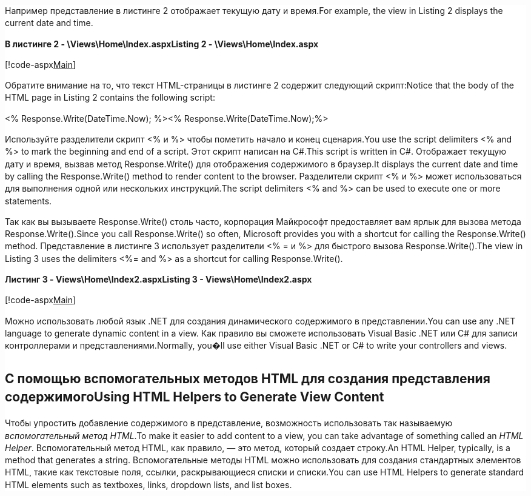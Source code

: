 <span data-ttu-id="9d2e4-143">Например представление в листинге 2 отображает текущую дату и время.</span><span class="sxs-lookup"><span data-stu-id="9d2e4-143">For example, the view in Listing 2 displays the current date and time.</span></span>

<span data-ttu-id="9d2e4-144">**В листинге 2 - \Views\Home\Index.aspx**</span><span class="sxs-lookup"><span data-stu-id="9d2e4-144">**Listing 2 - \Views\Home\Index.aspx**</span></span>

[!code-aspx[Main](asp-net-mvc-views-overview-cs/samples/sample2.aspx)]

<span data-ttu-id="9d2e4-145">Обратите внимание на то, что текст HTML-страницы в листинге 2 содержит следующий скрипт:</span><span class="sxs-lookup"><span data-stu-id="9d2e4-145">Notice that the body of the HTML page in Listing 2 contains the following script:</span></span>

<span data-ttu-id="9d2e4-146">&lt;% Response.Write(DateTime.Now); %&gt;</span><span class="sxs-lookup"><span data-stu-id="9d2e4-146">&lt;% Response.Write(DateTime.Now);%&gt;</span></span>

<span data-ttu-id="9d2e4-147">Используйте разделители скрипт &lt;% и %&gt; чтобы пометить начало и конец сценария.</span><span class="sxs-lookup"><span data-stu-id="9d2e4-147">You use the script delimiters &lt;% and %&gt; to mark the beginning and end of a script.</span></span> <span data-ttu-id="9d2e4-148">Этот скрипт написан на C#.</span><span class="sxs-lookup"><span data-stu-id="9d2e4-148">This script is written in C#.</span></span> <span data-ttu-id="9d2e4-149">Отображает текущую дату и время, вызвав метод Response.Write() для отображения содержимого в браузер.</span><span class="sxs-lookup"><span data-stu-id="9d2e4-149">It displays the current date and time by calling the Response.Write() method to render content to the browser.</span></span> <span data-ttu-id="9d2e4-150">Разделители скрипт &lt;% и %&gt; может использоваться для выполнения одной или нескольких инструкций.</span><span class="sxs-lookup"><span data-stu-id="9d2e4-150">The script delimiters &lt;% and %&gt; can be used to execute one or more statements.</span></span>

<span data-ttu-id="9d2e4-151">Так как вы вызываете Response.Write() столь часто, корпорация Майкрософт предоставляет вам ярлык для вызова метода Response.Write().</span><span class="sxs-lookup"><span data-stu-id="9d2e4-151">Since you call Response.Write() so often, Microsoft provides you with a shortcut for calling the Response.Write() method.</span></span> <span data-ttu-id="9d2e4-152">Представление в листинге 3 использует разделители &lt;% = и %&gt; для быстрого вызова Response.Write().</span><span class="sxs-lookup"><span data-stu-id="9d2e4-152">The view in Listing 3 uses the delimiters &lt;%= and %&gt; as a shortcut for calling Response.Write().</span></span>

<span data-ttu-id="9d2e4-153">**Листинг 3 - Views\Home\Index2.aspx**</span><span class="sxs-lookup"><span data-stu-id="9d2e4-153">**Listing 3 - Views\Home\Index2.aspx**</span></span>

[!code-aspx[Main](asp-net-mvc-views-overview-cs/samples/sample3.aspx)]

<span data-ttu-id="9d2e4-154">Можно использовать любой язык .NET для создания динамического содержимого в представлении.</span><span class="sxs-lookup"><span data-stu-id="9d2e4-154">You can use any .NET language to generate dynamic content in a view.</span></span> <span data-ttu-id="9d2e4-155">Как правило вы сможете использовать Visual Basic .NET или C# для записи контроллерами и представлениями.</span><span class="sxs-lookup"><span data-stu-id="9d2e4-155">Normally, you�ll use either Visual Basic .NET or C# to write your controllers and views.</span></span>

## <a name="using-html-helpers-to-generate-view-content"></a><span data-ttu-id="9d2e4-156">С помощью вспомогательных методов HTML для создания представления содержимого</span><span class="sxs-lookup"><span data-stu-id="9d2e4-156">Using HTML Helpers to Generate View Content</span></span>

<span data-ttu-id="9d2e4-157">Чтобы упростить добавление содержимого в представление, возможность использовать так называемую *вспомогательный метод HTML*.</span><span class="sxs-lookup"><span data-stu-id="9d2e4-157">To make it easier to add content to a view, you can take advantage of something called an *HTML Helper*.</span></span> <span data-ttu-id="9d2e4-158">Вспомогательный метод HTML, как правило, — это метод, который создает строку.</span><span class="sxs-lookup"><span data-stu-id="9d2e4-158">An HTML Helper, typically, is a method that generates a string.</span></span> <span data-ttu-id="9d2e4-159">Вспомогательные методы HTML можно использовать для создания стандартных элементов HTML, такие как текстовые поля, ссылки, раскрывающиеся списки и списки.</span><span class="sxs-lookup"><span data-stu-id="9d2e4-159">You can use HTML Helpers to generate standard HTML elements such as textboxes, links, dropdown lists, and list boxes.</span></span>
